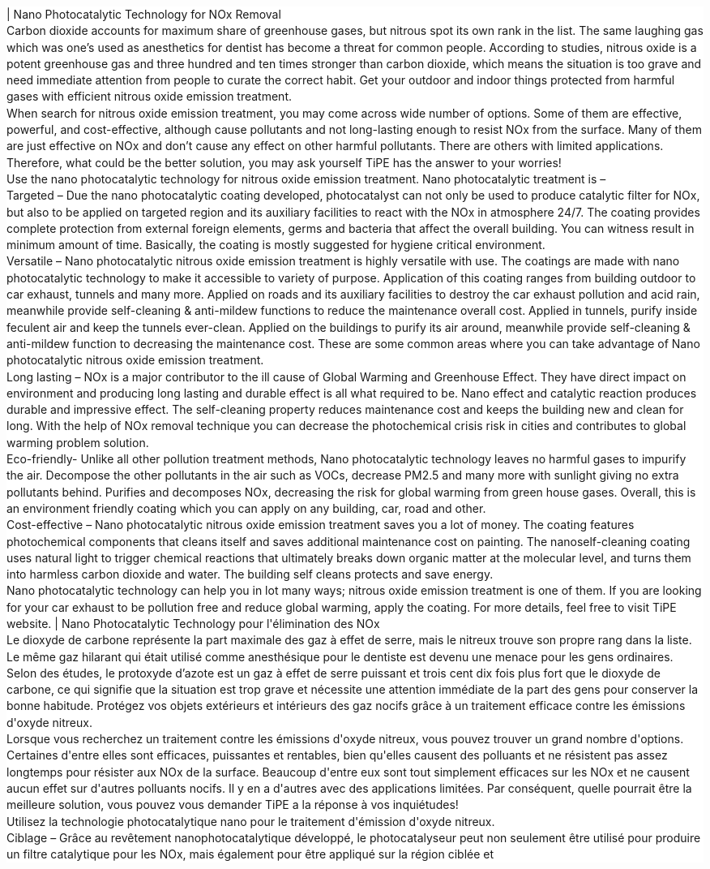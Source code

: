 | Nano Photocatalytic Technology for NOx Removal<br/>Carbon dioxide accounts for maximum share of greenhouse gases, but nitrous spot its own rank in the list. The same laughing gas which was one’s used as anesthetics for dentist has become a threat for common people. According to studies, nitrous oxide is a potent greenhouse gas and three hundred and ten times stronger than carbon dioxide, which means the situation is too grave and need immediate attention from people to curate the correct habit. Get your outdoor and indoor things protected from harmful gases with efficient nitrous oxide emission treatment.<br/>When search for nitrous oxide emission treatment, you may come across wide number of options. Some of them are effective, powerful, and cost-effective, although cause pollutants and not long-lasting enough to resist NOx from the surface. Many of them are just effective on NOx and don’t cause any effect on other harmful pollutants. There are others with limited applications. Therefore, what could be the better solution, you may ask yourself TiPE has the answer to your worries!<br/>Use the nano photocatalytic technology for nitrous oxide emission treatment. Nano photocatalytic treatment is –<br/>Targeted – Due the nano photocatalytic coating developed, photocatalyst can not only be used to produce catalytic filter for NOx, but also to be applied on targeted region and its auxiliary facilities to react with the NOx in atmosphere 24/7. The coating provides complete protection from external foreign elements, germs and bacteria that affect the overall building. You can witness result in minimum amount of time. Basically, the coating is mostly suggested for hygiene critical environment.<br/>Versatile – Nano photocatalytic nitrous oxide emission treatment is highly versatile with use. The coatings are made with nano photocatalytic technology to make it accessible to variety of purpose. Application of this coating ranges from building outdoor to car exhaust, tunnels and many more. Applied on roads and its auxiliary facilities to destroy the car exhaust pollution and acid rain, meanwhile provide self-cleaning & anti-mildew functions to reduce the maintenance overall cost. Applied in tunnels, purify inside feculent air and keep the tunnels ever-clean. Applied on the buildings to purify its air around, meanwhile provide self-cleaning & anti-mildew function to decreasing the maintenance cost. These are some common areas where you can take advantage of Nano photocatalytic nitrous oxide emission treatment.<br/>Long lasting – NOx is a major contributor to the ill cause of Global Warming and Greenhouse Effect. They have direct impact on environment and producing long lasting and durable effect is all what required to be. Nano effect and catalytic reaction produces durable and impressive effect. The self-cleaning property reduces maintenance cost and keeps the building new and clean for long. With the help of NOx removal technique you can decrease the photochemical crisis risk in cities and contributes to global warming problem solution.<br/>Eco-friendly- Unlike all other pollution treatment methods, Nano photocatalytic technology leaves no harmful gases to impurify the air. Decompose the other pollutants in the air such as VOCs, decrease PM2.5 and many more with sunlight giving no extra pollutants behind. Purifies and decomposes NOx, decreasing the risk for global warming from green house gases. Overall, this is an environment friendly coating which you can apply on any building, car, road and other.<br/>Cost-effective – Nano photocatalytic nitrous oxide emission treatment saves you a lot of money. The coating features photochemical components that cleans itself and saves additional maintenance cost on painting. The nanoself-cleaning coating uses natural light to trigger chemical reactions that ultimately breaks down organic matter at the molecular level, and turns them into harmless carbon dioxide and water. The building self cleans protects and save energy.<br/>Nano photocatalytic technology can help you in lot many ways; nitrous oxide emission treatment is one of them. If you are looking for your car exhaust to be pollution free and reduce global warming, apply the coating. For more details, feel free to visit TiPE website. | Nano Photocatalytic Technology pour l'élimination des NOx<br/>Le dioxyde de carbone représente la part maximale des gaz à effet de serre, mais le nitreux trouve son propre rang dans la liste. Le même gaz hilarant qui était utilisé comme anesthésique pour le dentiste est devenu une menace pour les gens ordinaires. Selon des études, le protoxyde d’azote est un gaz à effet de serre puissant et trois cent dix fois plus fort que le dioxyde de carbone, ce qui signifie que la situation est trop grave et nécessite une attention immédiate de la part des gens pour conserver la bonne habitude. Protégez vos objets extérieurs et intérieurs des gaz nocifs grâce à un traitement efficace contre les émissions d'oxyde nitreux.<br/>Lorsque vous recherchez un traitement contre les émissions d'oxyde nitreux, vous pouvez trouver un grand nombre d'options. Certaines d'entre elles sont efficaces, puissantes et rentables, bien qu'elles causent des polluants et ne résistent pas assez longtemps pour résister aux NOx de la surface. Beaucoup d'entre eux sont tout simplement efficaces sur les NOx et ne causent aucun effet sur d'autres polluants nocifs. Il y en a d'autres avec des applications limitées. Par conséquent, quelle pourrait être la meilleure solution, vous pouvez vous demander TiPE a la réponse à vos inquiétudes!<br/>Utilisez la technologie photocatalytique nano pour le traitement d'émission d'oxyde nitreux.<br/>Ciblage – Grâce au revêtement nanophotocatalytique développé, le photocatalyseur peut non seulement être utilisé pour produire un filtre catalytique pour les NOx, mais également pour être appliqué sur la région ciblée et